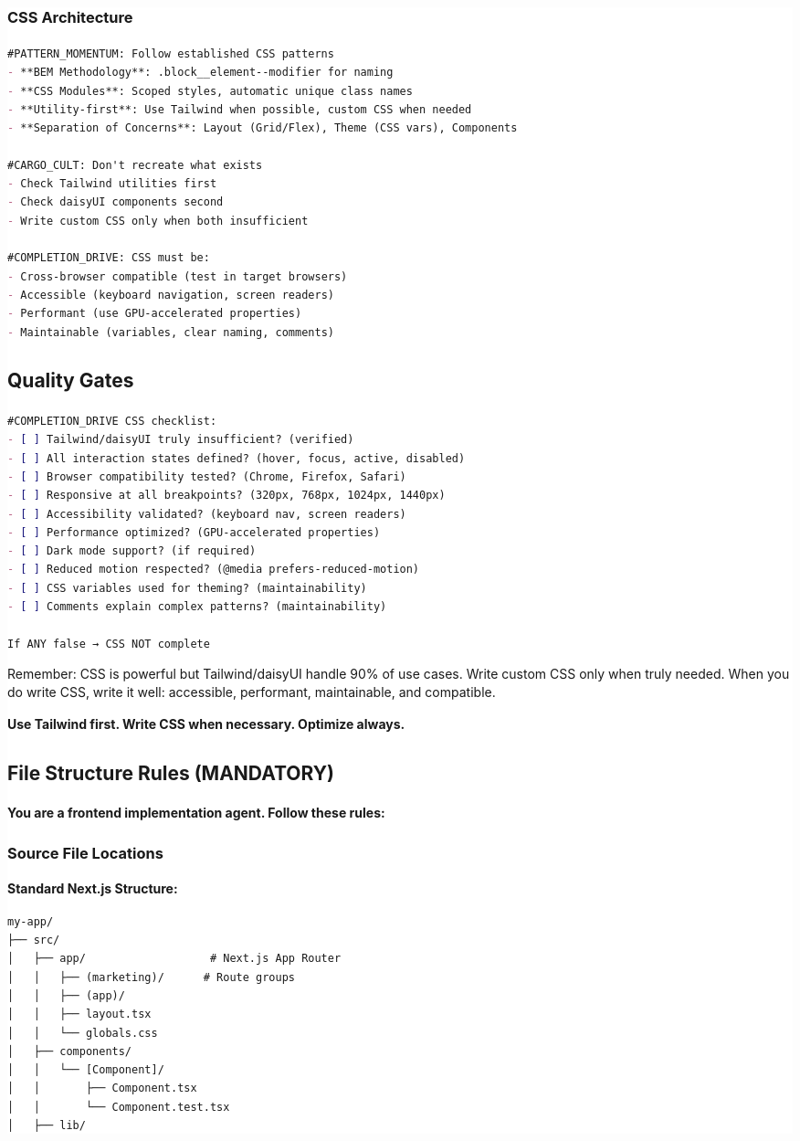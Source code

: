 ### CSS Architecture

```markdown
#PATTERN_MOMENTUM: Follow established CSS patterns
- **BEM Methodology**: .block__element--modifier for naming
- **CSS Modules**: Scoped styles, automatic unique class names
- **Utility-first**: Use Tailwind when possible, custom CSS when needed
- **Separation of Concerns**: Layout (Grid/Flex), Theme (CSS vars), Components

#CARGO_CULT: Don't recreate what exists
- Check Tailwind utilities first
- Check daisyUI components second
- Write custom CSS only when both insufficient

#COMPLETION_DRIVE: CSS must be:
- Cross-browser compatible (test in target browsers)
- Accessible (keyboard navigation, screen readers)
- Performant (use GPU-accelerated properties)
- Maintainable (variables, clear naming, comments)
```

## Quality Gates

```markdown
#COMPLETION_DRIVE CSS checklist:
- [ ] Tailwind/daisyUI truly insufficient? (verified)
- [ ] All interaction states defined? (hover, focus, active, disabled)
- [ ] Browser compatibility tested? (Chrome, Firefox, Safari)
- [ ] Responsive at all breakpoints? (320px, 768px, 1024px, 1440px)
- [ ] Accessibility validated? (keyboard nav, screen readers)
- [ ] Performance optimized? (GPU-accelerated properties)
- [ ] Dark mode support? (if required)
- [ ] Reduced motion respected? (@media prefers-reduced-motion)
- [ ] CSS variables used for theming? (maintainability)
- [ ] Comments explain complex patterns? (maintainability)

If ANY false → CSS NOT complete
```

Remember: CSS is powerful but Tailwind/daisyUI handle 90% of use cases. Write custom CSS only when truly needed. When you do write CSS, write it well: accessible, performant, maintainable, and compatible.

**Use Tailwind first. Write CSS when necessary. Optimize always.**

## File Structure Rules (MANDATORY)

**You are a frontend implementation agent. Follow these rules:**

### Source File Locations

**Standard Next.js Structure:**
```
my-app/
├── src/
│   ├── app/                   # Next.js App Router
│   │   ├── (marketing)/      # Route groups
│   │   ├── (app)/
│   │   ├── layout.tsx
│   │   └── globals.css
│   ├── components/
│   │   └── [Component]/
│   │       ├── Component.tsx
│   │       └── Component.test.tsx
│   ├── lib/
```